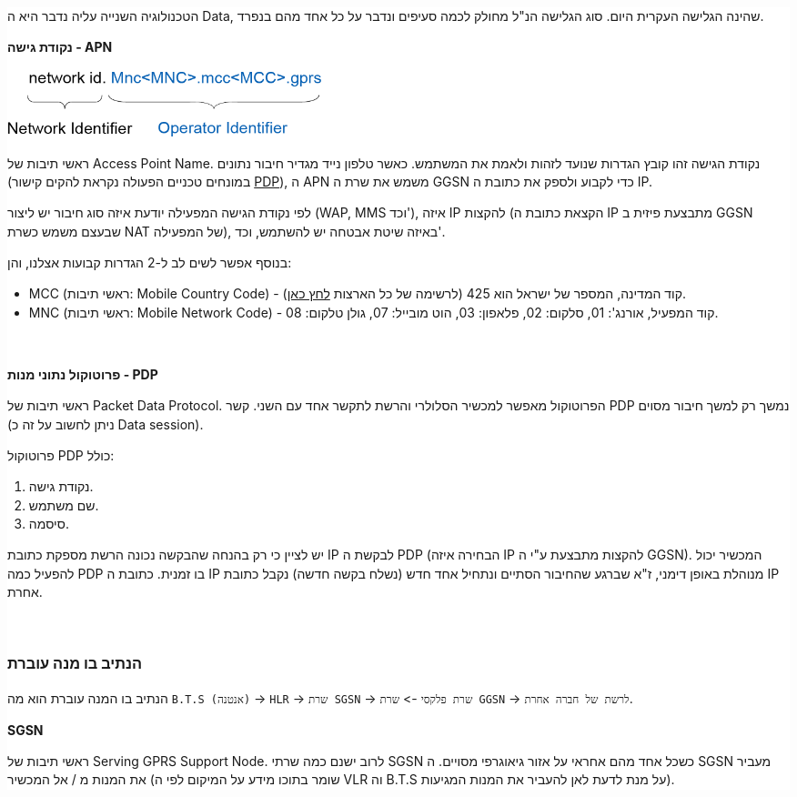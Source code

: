 הטכנולוגיה השנייה עליה נדבר היא ה Data, שהינה הגלישה העקרית היום. סוג הגלישה הנ"ל מחולק לכמה סעיפים ונדבר על כל אחד מהם בנפרד.

**נקודת גישה - APN**

<div class="left">
  <img src="/assets/img/posts/mobile-networks-communication/APN_Structure.png" alt="APN Structure" style="width: 25rem;">
</div>

ראשי תיבות של Access Point Name. נקודת הגישה זהו קובץ הגדרות שנועד לזהות ולאמת את המשתמש. כאשר טלפון נייד מגדיר חיבור נתונים (במונחים טכניים הפעולה נקראת להקים קישור [PDP](http://en.wikipedia.org/wiki/GPRS_core_network#PDP_context)), ה APN משמש את שרת ה GGSN כדי לקבוע ולספק את כתובת ה IP.

לפי נקודת הגישה המפעילה יודעת איזה סוג חיבור יש ליצור (WAP, MMS וכד'), איזה IP להקצות (הקצאת כתובת ה IP מתבצעת פיזית ב GGSN שבעצם משמש כשרת NAT של המפעילה), באיזה שיטת אבטחה יש להשתמש, וכד'.

בנוסף אפשר לשים לב ל-2 הגדרות קבועות אצלנו, והן:

  * MCC (ראשי תיבות: Mobile Country Code) - קוד המדינה, המספר של ישראל הוא 425 (לרשימה של כל הארצות [לחץ כאן](http://en.wikipedia.org/wiki/List_of_mobile_country_codes)).
  * MNC (ראשי תיבות: Mobile Network Code) - קוד המפעיל, אורנג': 01, סלקום: 02, פלאפון: 03, הוט מובייל: 07, גולן טלקום: 08.

&nbsp;

**פרוטוקול נתוני מנות - PDP**

ראשי תיבות של Packet Data Protocol. הפרוטוקול מאפשר למכשיר הסלולרי והרשת לתקשר אחד עם השני. קשר PDP נמשך רק למשך חיבור מסוים (ניתן לחשוב על זה כ Data session).

פרוטוקול PDP כולל:

  1. נקודת גישה.
  2. שם משתמש.
  3. סיסמה.

יש לציין כי רק בהנחה שהבקשה נכונה הרשת מספקת כתובת IP לבקשת ה PDP (הבחירה איזה IP להקצות מתבצעת ע"י ה GGSN). המכשיר יכול להפעיל כמה PDP בו זמנית. כתובת ה IP מנוהלת באופן דימני, ז"א שברגע שהחיבור הסתיים ונתחיל אחד חדש (נשלח בקשה חדשה) נקבל כתובת IP אחרת.

&nbsp;

### הנתיב בו מנה עוברת

הנתיב בו המנה עוברת הוא מה `B.T.S (אנטנה)` -> `HLR` -> `שרת SGSN` -> `שרת פלקסי` -> `שרת GGSN` -> `לרשת של חברה אחרת`.

**SGSN**

ראשי תיבות של Serving GPRS Support Node. לרוב ישנם כמה שרתי SGSN כשכל אחד מהם אחראי על אזור גיאוגרפי מסויים. ה SGSN מעביר את המנות מ / אל המכשיר (שומר בתוכו מידע על המיקום לפי ה VLR וה B.T.S על מנת לדעת לאן להעביר את המנות המגיעות).
